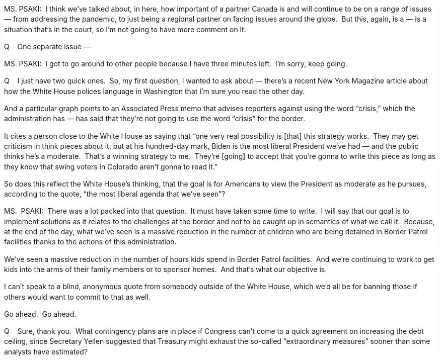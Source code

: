 MS. PSAKI:  I think we’ve talked about, in here, how important of a
partner Canada is and will continue to be on a range of issues — from
addressing the pandemic, to just being a regional partner on facing
issues around the globe.  But this, again, is a — is a situation that’s
in the court, so I’m not going to have more comment on it.  
  
Q    One separate issue —  
  
MS. PSAKI:  I got to go around to other people because I have three
minutes left.  I’m sorry, keep going.  
  
Q    I just have two quick ones.  So, my first question, I wanted to ask
about — there’s a recent New York Magazine article about how the White
House polices language in Washington that I’m sure you read the other
day.   
  
And a particular graph points to an Associated Press memo that advises
reporters against using the word “crisis,” which the administration has
— has said that they’re not going to use the word “crisis” for the
border.   
  
It cites a person close to the White House as saying that “one very real
possibility is \[that\] this strategy works.  They may get criticism in
think pieces about it, but at his hundred-day mark, Biden is the most
liberal President we’ve had — and the public thinks he’s a moderate. 
That’s a winning strategy to me.  They’re \[going\] to accept that
you’re gonna to write this piece as long as they know that swing voters
in Colorado aren’t gonna to read it.”  
  
So does this reflect the White House’s thinking, that the goal is for
Americans to view the President as moderate as he pursues, according to
the quote, “the most liberal agenda that we’ve seen”?  
  
MS.  PSAKI:  There was a lot packed into that question.  It must have
taken some time to write.  I will say that our goal is to implement
solutions as it relates to the challenges at the border and not to be
caught up in semantics of what we call it.  Because, at the end of the
day, what we’ve seen is a massive reduction in the number of children
who are being detained in Border Patrol facilities thanks to the actions
of this administration.   
  
We’ve seen a massive reduction in the number of hours kids spend in
Border Patrol facilities.  And we’re continuing to work to get kids into
the arms of their family members or to sponsor homes.  And that’s what
our objective is.   
  
I can’t speak to a blind, anonymous quote from somebody outside of the
White House, which we’d all be for banning those if others would want to
commit to that as well.   
  
Go ahead.  Go ahead.   
  
Q    Sure, thank you.  What contingency plans are in place if Congress
can’t come to a quick agreement on increasing the debt ceiling, since
Secretary Yellen suggested that Treasury might exhaust the so-called
“extraordinary measures” sooner than some analysts have estimated?  
  